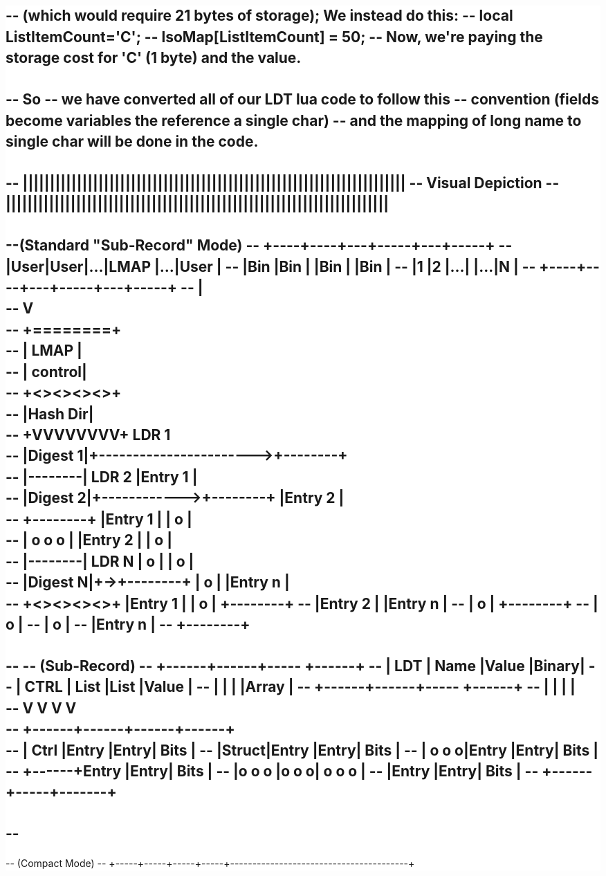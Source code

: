--     (which would require 21 bytes of storage); We instead do this:
--     local ListItemCount='C';
--     lsoMap[ListItemCount] = 50;
--     Now, we're paying the storage cost for 'C' (1 byte) and the value.
--
--     So -- we have converted all of our LDT lua code to follow this
--     convention (fields become variables the reference a single char)
--     and the mapping of long name to single char will be done in the code.
--      
-- |||||||||||||||||||||||||||||||||||||||||||||||||||||||||||||||||||||||
-- Visual Depiction
-- |||||||||||||||||||||||||||||||||||||||||||||||||||||||||||||||||||||||
-- 
--(Standard "Sub-Record" Mode)
-- +----+----+---+-----+---+-----+
-- |User|User|...|LMAP |...|User |
-- |Bin |Bin |   |Bin  |   |Bin  |
-- |1   |2   |...|     |...|N    |
-- +----+----+---+-----+---+-----+
--                 |        
--                 V       
--           +========+                                   
--           | LMAP   |                                    
--           | control|                                        
--           +<><><><>+                                       
--           |Hash Dir|                                       
--           +VVVVVVVV+                          LDR 1        
--           |Digest 1|+----------------------->+--------+    
--           |--------|              LDR 2      |Entry 1 |    
--           |Digest 2|+------------>+--------+ |Entry 2 |    
--           +--------+              |Entry 1 | |   o    |    
--           | o o o  |              |Entry 2 | |   o    |    
--           |--------|    LDR N     |   o    | |   o    |    
--           |Digest N|+->+--------+ |   o    | |Entry n |    
--           +<><><><>+   |Entry 1 | |   o    | +--------+
--                        |Entry 2 | |Entry n |
--                        |   o    | +--------+
--                        |   o    |
--                        |   o    |
--                        |Entry n |
--                        +--------+
--
--
-- (Sub-Record)
-- +------+------+----- +------+
-- | LDT  | Name |Value |Binary|
-- | CTRL | List |List  |Value |
-- |      |      |      |Array |
-- +------+------+----- +------+
--    |      |      |      |     
--    V      V      V      V    
-- +------+------+------+------+                                  
-- | Ctrl |Entry |Entry| Bits  | 
-- |Struct|Entry |Entry| Bits  | 
-- | o o o|Entry |Entry| Bits  | 
-- +------+Entry |Entry| Bits  |
--        |o o o |o o o| o o o | 
--        |Entry |Entry| Bits  | 
--        +------+-----+-------+
--
--
--
-- (Compact Mode)
-- +-----+-----+-----+-----+----------------------------------------+